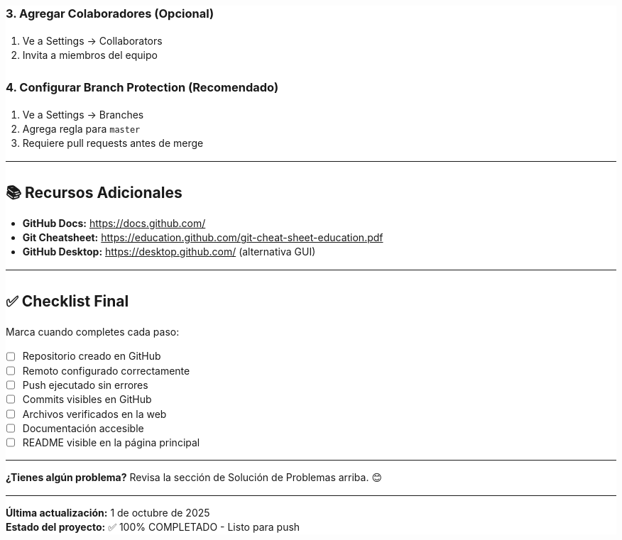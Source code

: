 ### 3. Agregar Colaboradores (Opcional)
1. Ve a Settings → Collaborators
2. Invita a miembros del equipo

### 4. Configurar Branch Protection (Recomendado)
1. Ve a Settings → Branches
2. Agrega regla para `master`
3. Requiere pull requests antes de merge

---

## 📚 Recursos Adicionales

- **GitHub Docs:** https://docs.github.com/
- **Git Cheatsheet:** https://education.github.com/git-cheat-sheet-education.pdf
- **GitHub Desktop:** https://desktop.github.com/ (alternativa GUI)

---

## ✅ Checklist Final

Marca cuando completes cada paso:

- [ ] Repositorio creado en GitHub
- [ ] Remoto configurado correctamente
- [ ] Push ejecutado sin errores
- [ ] Commits visibles en GitHub
- [ ] Archivos verificados en la web
- [ ] Documentación accesible
- [ ] README visible en la página principal

---

**¿Tienes algún problema?** Revisa la sección de Solución de Problemas arriba. 😊

---

**Última actualización:** 1 de octubre de 2025  
**Estado del proyecto:** ✅ 100% COMPLETADO - Listo para push
